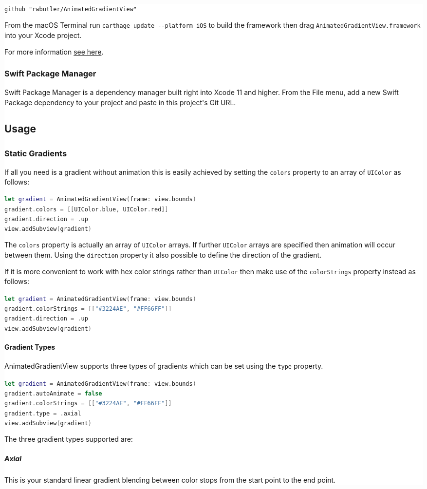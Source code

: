 ```ogdl
github "rwbutler/AnimatedGradientView"
```

From the macOS Terminal run `carthage update --platform iOS` to build the framework then drag `AnimatedGradientView.framework` into your Xcode project.

For more information [see here](https://github.com/Carthage/Carthage#quick-start).

### Swift Package Manager

Swift Package Manager is a dependency manager built right into Xcode 11 and higher. From the File menu, add a new Swift Package dependency to your project and paste in this project's Git URL.

## Usage
### Static Gradients

If all you need is a gradient without animation this is easily achieved by setting the `colors` property to an array of `UIColor` as follows:

```swift
let gradient = AnimatedGradientView(frame: view.bounds)
gradient.colors = [[UIColor.blue, UIColor.red]]
gradient.direction = .up
view.addSubview(gradient)
```

The `colors` property is actually an array of `UIColor` arrays. If further `UIColor` arrays are specified then animation will occur between them. Using the `direction` property it also possible to define the direction of the gradient.

If it is more convenient to work with hex color strings rather than `UIColor` then make use of the `colorStrings` property instead as follows:

```swift
let gradient = AnimatedGradientView(frame: view.bounds)
gradient.colorStrings = [["#3224AE", "#FF66FF"]]
gradient.direction = .up
view.addSubview(gradient)
```

#### Gradient Types

AnimatedGradientView supports three types of gradients which can be set using the `type` property.

```swift
let gradient = AnimatedGradientView(frame: view.bounds)
gradient.autoAnimate = false
gradient.colorStrings = [["#3224AE", "#FF66FF"]]
gradient.type = .axial
view.addSubview(gradient)
```

The three gradient types supported are:

##### Axial
This is your standard linear gradient blending between color stops from the start point to the end point.
